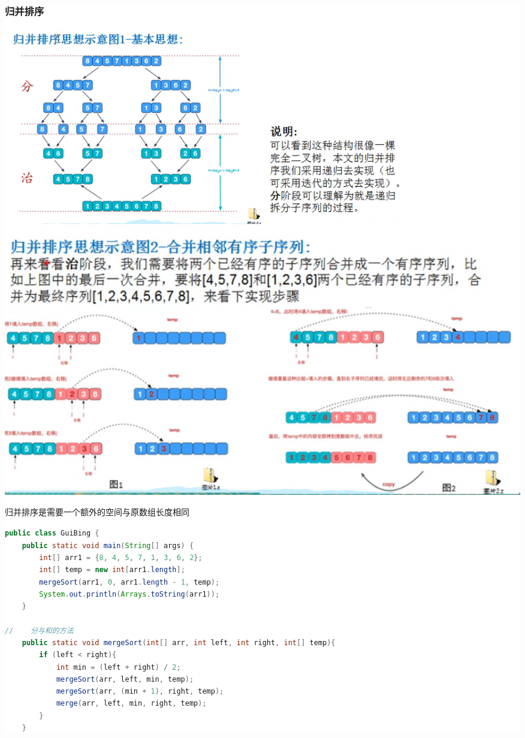 ### 归并排序

![](图片/Snipaste_2023-02-16_12-35-21.png)

![](图片/Snipaste_2023-02-16_12-38-22.png)

归并排序是需要一个额外的空间与原数组长度相同

```java
public class GuiBing {
    public static void main(String[] args) {
        int[] arr1 = {8, 4, 5, 7, 1, 3, 6, 2};
        int[] temp = new int[arr1.length];
        mergeSort(arr1, 0, arr1.length - 1, temp);
        System.out.println(Arrays.toString(arr1));
    }

//    分与和的方法
    public static void mergeSort(int[] arr, int left, int right, int[] temp){
        if (left < right){
            int min = (left + right) / 2;
            mergeSort(arr, left, min, temp);
            mergeSort(arr, (min + 1), right, temp);
            merge(arr, left, min, right, temp);
        }
    }
```